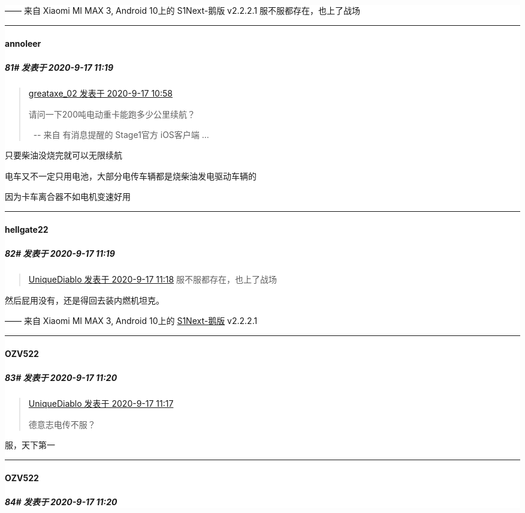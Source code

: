 
—— 来自 Xiaomi MI MAX 3, Android 10上的 S1Next-鹅版 v2.2.2.1</blockquote>
服不服都存在，也上了战场


-----

####  annoleer  
##### 81#       发表于 2020-9-17 11:19


<blockquote><a href="httphttps://bbs.saraba1st.com/2b/forum.php?mod=redirect&amp;goto=findpost&amp;pid=48762801&amp;ptid=1960269" target="_blank">greataxe_02 发表于 2020-9-17 10:58</a>

请问一下200吨电动重卡能跑多少公里续航？


  -- 来自 有消息提醒的 Stage1官方 iOS客户端 ...</blockquote>
只要柴油没烧完就可以无限续航


电车又不一定只用电池，大部分电传车辆都是烧柴油发电驱动车辆的


因为卡车离合器不如电机变速好用


-----

####  hellgate22  
##### 82#       发表于 2020-9-17 11:19


<blockquote><a href="httphttps://bbs.saraba1st.com/2b/forum.php?mod=redirect&amp;goto=findpost&amp;pid=48763068&amp;ptid=1960269" target="_blank">UniqueDiablo 发表于 2020-9-17 11:18</a>
服不服都存在，也上了战场</blockquote>
然后屁用没有，还是得回去装内燃机坦克。

—— 来自 Xiaomi MI MAX 3, Android 10上的 [S1Next-鹅版](https://github.com/ykrank/S1-Next/releases) v2.2.2.1


-----

####  OZV522  
##### 83#       发表于 2020-9-17 11:20


<blockquote><a href="httphttps://bbs.saraba1st.com/2b/forum.php?mod=redirect&amp;goto=findpost&amp;pid=48763033&amp;ptid=1960269" target="_blank">UniqueDiablo 发表于 2020-9-17 11:17</a>

德意志电传不服？</blockquote>
服，天下第一


-----

####  OZV522  
##### 84#       发表于 2020-9-17 11:20

